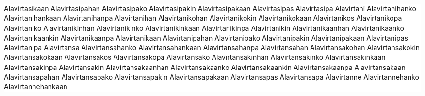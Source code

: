 Alavirtasikaan
Alavirtasipahan
Alavirtasipako
Alavirtasipakin
Alavirtasipakaan
Alavirtasipas
Alavirtasipa
Alavirtani
Alavirtanihanko
Alavirtanihankaan
Alavirtanihanpa
Alavirtanihan
Alavirtanikohan
Alavirtanikokin
Alavirtanikokaan
Alavirtanikos
Alavirtanikopa
Alavirtaniko
Alavirtanikinhan
Alavirtanikinko
Alavirtanikinkaan
Alavirtanikinpa
Alavirtanikin
Alavirtanikaanhan
Alavirtanikaanko
Alavirtanikaankin
Alavirtanikaanpa
Alavirtanikaan
Alavirtanipahan
Alavirtanipako
Alavirtanipakin
Alavirtanipakaan
Alavirtanipas
Alavirtanipa
Alavirtansa
Alavirtansahanko
Alavirtansahankaan
Alavirtansahanpa
Alavirtansahan
Alavirtansakohan
Alavirtansakokin
Alavirtansakokaan
Alavirtansakos
Alavirtansakopa
Alavirtansako
Alavirtansakinhan
Alavirtansakinko
Alavirtansakinkaan
Alavirtansakinpa
Alavirtansakin
Alavirtansakaanhan
Alavirtansakaanko
Alavirtansakaankin
Alavirtansakaanpa
Alavirtansakaan
Alavirtansapahan
Alavirtansapako
Alavirtansapakin
Alavirtansapakaan
Alavirtansapas
Alavirtansapa
Alavirtanne
Alavirtannehanko
Alavirtannehankaan